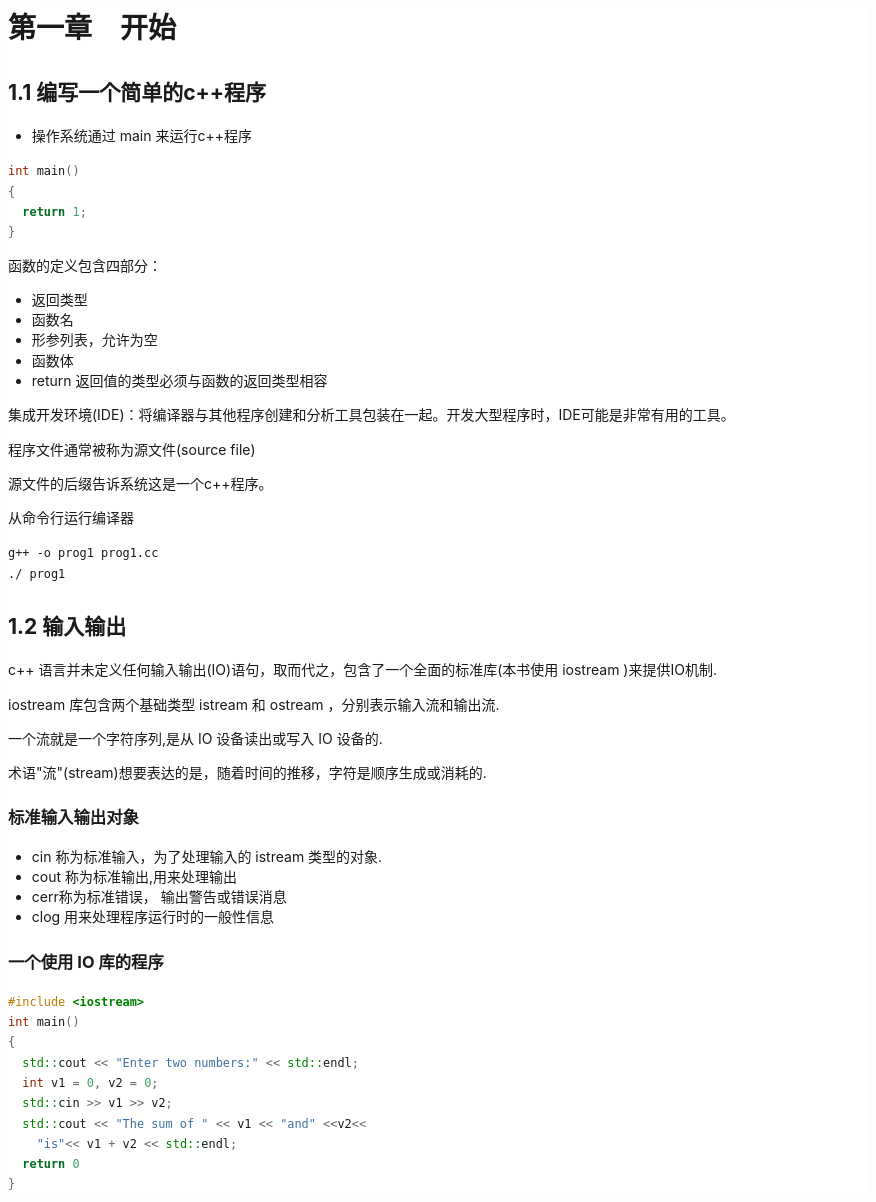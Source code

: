 # 第一章　开始

## 1.1 编写一个简单的c++程序

- 操作系统通过 main 来运行c++程序

```c++
int main()
{
  return 1;
}
```

函数的定义包含四部分：

- 返回类型
- 函数名
- 形参列表，允许为空
- 函数体
- return 返回值的类型必须与函数的返回类型相容

集成开发环境(IDE)：将编译器与其他程序创建和分析工具包装在一起。开发大型程序时，IDE可能是非常有用的工具。

程序文件通常被称为源文件(source file)

源文件的后缀告诉系统这是一个c++程序。

从命令行运行编译器

```shell
g++ -o prog1 prog1.cc
./ prog1
```

## 1.2 输入输出

c++ 语言并未定义任何输入输出(IO)语句，取而代之，包含了一个全面的标准库(本书使用 iostream )来提供IO机制.

iostream 库包含两个基础类型 istream 和 ostream ，分别表示输入流和输出流.

一个流就是一个字符序列,是从 IO 设备读出或写入 IO 设备的.

术语"流"(stream)想要表达的是，随着时间的推移，字符是顺序生成或消耗的.

### 标准输入输出对象

- cin 称为标准输入，为了处理输入的 istream 类型的对象.
- cout 称为标准输出,用来处理输出
- cerr称为标准错误， 输出警告或错误消息
- clog 用来处理程序运行时的一般性信息

### 一个使用 IO 库的程序

```c++
#include <iostream>
int main()
{
  std::cout << "Enter two numbers:" << std::endl;
  int v1 = 0, v2 = 0;
  std::cin >> v1 >> v2;
  std::cout << "The sum of " << v1 << "and" <<v2<<
    "is"<< v1 + v2 << std::endl;
  return 0
}
```
